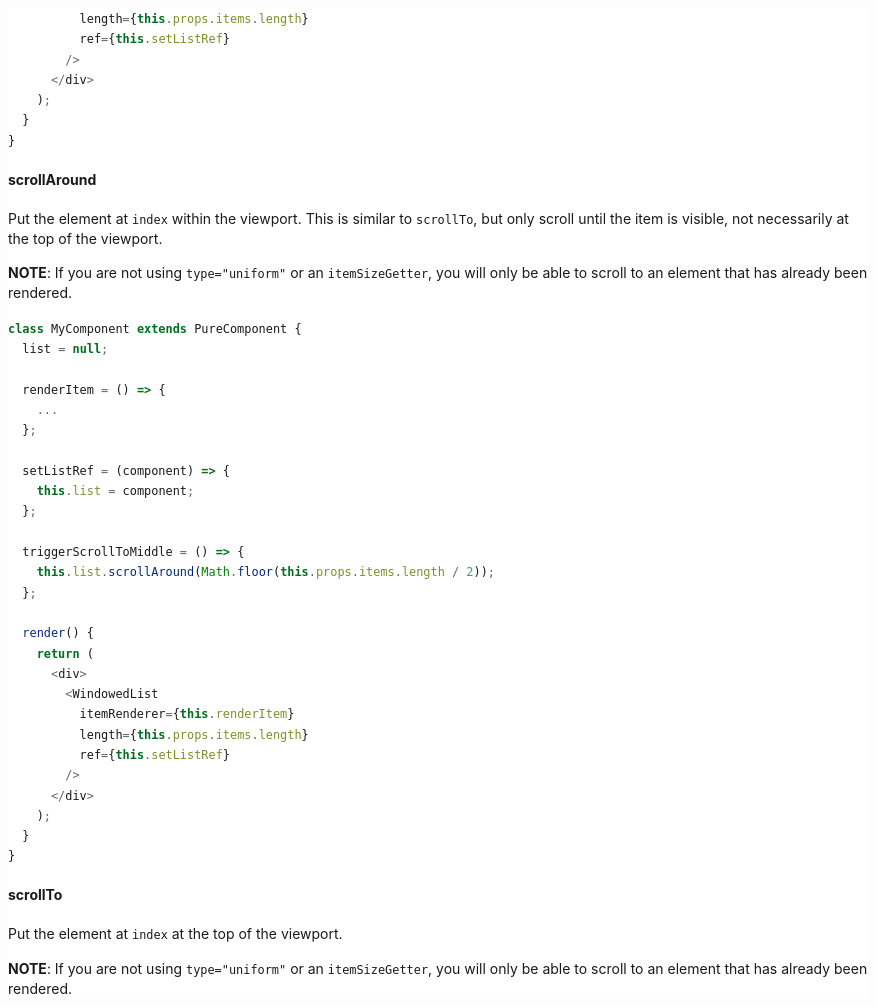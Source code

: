 ```javascript
          length={this.props.items.length}
          ref={this.setListRef}
        />
      </div>
    );
  }
}
```

#### scrollAround

Put the element at `index` within the viewport. This is similar to `scrollTo`, but only scroll until the item is visible, not necessarily at the top of the viewport.

**NOTE**: If you are not using `type="uniform"` or an `itemSizeGetter`, you will only be able to scroll to an element that has already been rendered.

```javascript
class MyComponent extends PureComponent {
  list = null;

  renderItem = () => {
    ...
  };

  setListRef = (component) => {
    this.list = component;
  };

  triggerScrollToMiddle = () => {
    this.list.scrollAround(Math.floor(this.props.items.length / 2));
  };

  render() {
    return (
      <div>
        <WindowedList
          itemRenderer={this.renderItem}
          length={this.props.items.length}
          ref={this.setListRef}
        />
      </div>
    );
  }
}
```

#### scrollTo

Put the element at `index` at the top of the viewport.

**NOTE**: If you are not using `type="uniform"` or an `itemSizeGetter`, you will only be able to scroll to an element that has already been rendered.
